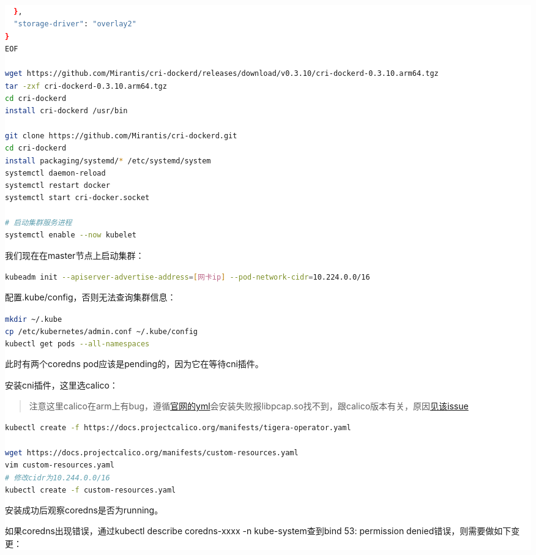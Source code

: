 ```bash
  },
  "storage-driver": "overlay2"
}
EOF

wget https://github.com/Mirantis/cri-dockerd/releases/download/v0.3.10/cri-dockerd-0.3.10.arm64.tgz
tar -zxf cri-dockerd-0.3.10.arm64.tgz
cd cri-dockerd
install cri-dockerd /usr/bin

git clone https://github.com/Mirantis/cri-dockerd.git
cd cri-dockerd
install packaging/systemd/* /etc/systemd/system
systemctl daemon-reload
systemctl restart docker
systemctl start cri-docker.socket

# 启动集群服务进程
systemctl enable --now kubelet
```

我们现在在master节点上启动集群：

```bash
kubeadm init --apiserver-advertise-address=[网卡ip] --pod-network-cidr=10.224.0.0/16
```

配置.kube/config，否则无法查询集群信息：

```bash
mkdir ~/.kube
cp /etc/kubernetes/admin.conf ~/.kube/config
kubectl get pods --all-namespaces
```

此时有两个coredns pod应该是pending的，因为它在等待cni插件。

安装cni插件，这里选calico：

> 注意这里calico在arm上有bug，遵循[官网的yml](https://docs.tigera.io/calico/latest/getting-started/kubernetes/quickstart)会安装失败报libpcap.so找不到，跟calico版本有关，原因[见该issue](https://github.com/bettercap/bettercap/issues/98)

```bash
kubectl create -f https://docs.projectcalico.org/manifests/tigera-operator.yaml

wget https://docs.projectcalico.org/manifests/custom-resources.yaml
vim custom-resources.yaml
# 修改cidr为10.244.0.0/16
kubectl create -f custom-resources.yaml
```

安装成功后观察coredns是否为running。

如果coredns出现错误，通过kubectl describe coredns-xxxx -n kube-system查到bind 53: permission denied错误，则需要做如下变更：
